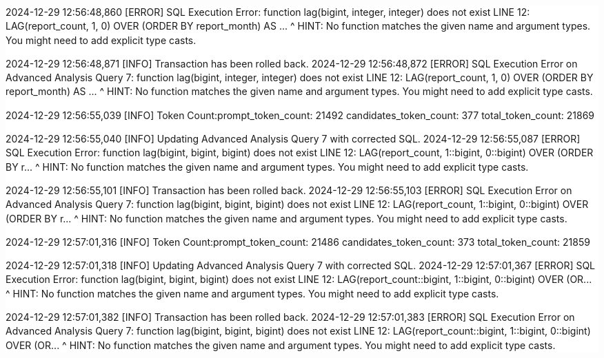 2024-12-29 12:56:48,860 [ERROR] SQL Execution Error: function lag(bigint, integer, integer) does not exist
LINE 12:     LAG(report_count, 1, 0) OVER (ORDER BY report_month) AS ...
             ^
HINT:  No function matches the given name and argument types. You might need to add explicit type casts.

2024-12-29 12:56:48,871 [INFO] Transaction has been rolled back.
2024-12-29 12:56:48,872 [ERROR] SQL Execution Error on Advanced Analysis Query 7: function lag(bigint, integer, integer) does not exist
LINE 12:     LAG(report_count, 1, 0) OVER (ORDER BY report_month) AS ...
             ^
HINT:  No function matches the given name and argument types. You might need to add explicit type casts.


2024-12-29 12:56:55,039 [INFO] Token Count:prompt_token_count: 21492
candidates_token_count: 377
total_token_count: 21869

2024-12-29 12:56:55,040 [INFO] Updating Advanced Analysis Query 7 with corrected SQL.
2024-12-29 12:56:55,087 [ERROR] SQL Execution Error: function lag(bigint, bigint, bigint) does not exist
LINE 12:     LAG(report_count, 1::bigint, 0::bigint) OVER (ORDER BY r...
             ^
HINT:  No function matches the given name and argument types. You might need to add explicit type casts.

2024-12-29 12:56:55,101 [INFO] Transaction has been rolled back.
2024-12-29 12:56:55,103 [ERROR] SQL Execution Error on Advanced Analysis Query 7: function lag(bigint, bigint, bigint) does not exist
LINE 12:     LAG(report_count, 1::bigint, 0::bigint) OVER (ORDER BY r...
             ^
HINT:  No function matches the given name and argument types. You might need to add explicit type casts.


2024-12-29 12:57:01,316 [INFO] Token Count:prompt_token_count: 21486
candidates_token_count: 373
total_token_count: 21859

2024-12-29 12:57:01,318 [INFO] Updating Advanced Analysis Query 7 with corrected SQL.
2024-12-29 12:57:01,367 [ERROR] SQL Execution Error: function lag(bigint, bigint, bigint) does not exist
LINE 12:     LAG(report_count::bigint, 1::bigint, 0::bigint) OVER (OR...
             ^
HINT:  No function matches the given name and argument types. You might need to add explicit type casts.

2024-12-29 12:57:01,382 [INFO] Transaction has been rolled back.
2024-12-29 12:57:01,383 [ERROR] SQL Execution Error on Advanced Analysis Query 7: function lag(bigint, bigint, bigint) does not exist
LINE 12:     LAG(report_count::bigint, 1::bigint, 0::bigint) OVER (OR...
             ^
HINT:  No function matches the given name and argument types. You might need to add explicit type casts.
